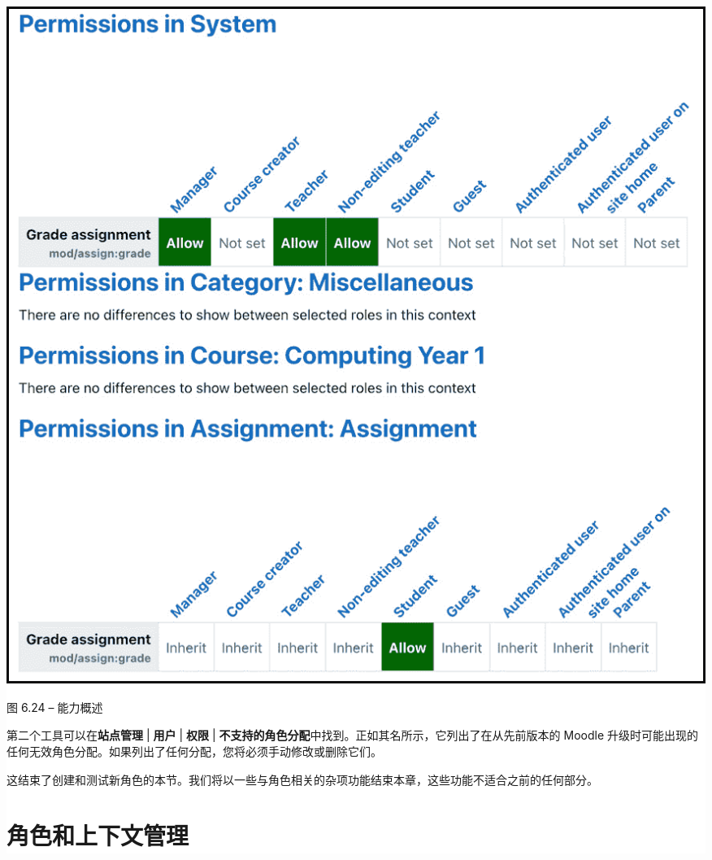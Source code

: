 ![图 6.24 – 能力概述](img/Figure_6.24_B18779.jpg)

图 6.24 – 能力概述

第二个工具可以在**站点管理** | **用户** | **权限** | **不支持的角色分配**中找到。正如其名所示，它列出了在从先前版本的 Moodle 升级时可能出现的任何无效角色分配。如果列出了任何分配，您将必须手动修改或删除它们。

这结束了创建和测试新角色的本节。我们将以一些与角色相关的杂项功能结束本章，这些功能不适合之前的任何部分。

# 角色和上下文管理
